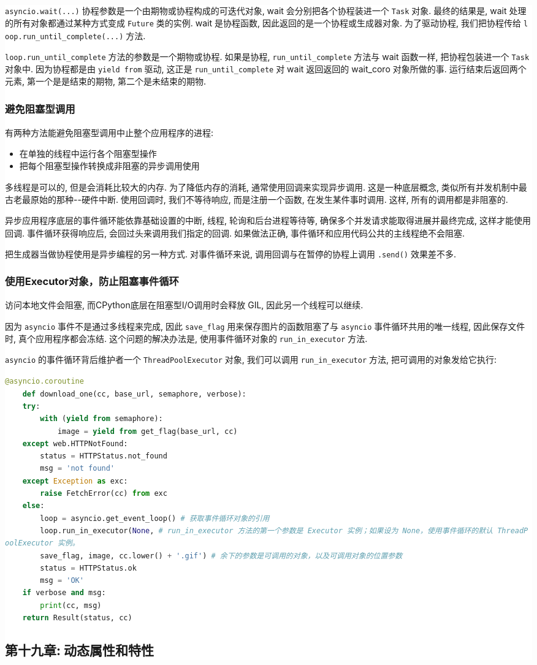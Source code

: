 
`asyncio.wait(...)` 协程参数是一个由期物或协程构成的可迭代对象, wait 会分别把各个协程装进一个 `Task` 对象. 最终的结果是, wait 处理的所有对象都通过某种方式变成 `Future` 类的实例. wait 是协程函数, 因此返回的是一个协程或生成器对象. 为了驱动协程, 我们把协程传给 `loop.run_until_complete(...)` 方法.

`loop.run_until_complete` 方法的参数是一个期物或协程. 如果是协程, `run_until_complete` 方法与 wait 函数一样, 把协程包装进一个 `Task` 对象中. 因为协程都是由 `yield from` 驱动, 这正是 `run_until_complete` 对 wait 返回返回的 wait_coro 对象所做的事. 运行结束后返回两个元素, 第一个是是结束的期物, 第二个是未结束的期物.

### 避免阻塞型调用

有两种方法能避免阻塞型调用中止整个应用程序的进程:

- 在单独的线程中运行各个阻塞型操作
- 把每个阻塞型操作转换成非阻塞的异步调用使用

多线程是可以的, 但是会消耗比较大的内存. 为了降低内存的消耗, 通常使用回调来实现异步调用. 这是一种底层概念, 类似所有并发机制中最古老最原始的那种--硬件中断. 使用回调时, 我们不等待响应, 而是注册一个函数, 在发生某件事时调用. 这样, 所有的调用都是非阻塞的.

异步应用程序底层的事件循环能依靠基础设置的中断, 线程, 轮询和后台进程等待等, 确保多个并发请求能取得进展并最终完成, 这样才能使用回调. 事件循环获得响应后, 会回过头来调用我们指定的回调. 如果做法正确, 事件循环和应用代码公共的主线程绝不会阻塞.

把生成器当做协程使用是异步编程的另一种方式. 对事件循环来说, 调用回调与在暂停的协程上调用 `.send()` 效果差不多.

### 使用Executor对象，防止阻塞事件循环

访问本地文件会阻塞, 而CPython底层在阻塞型I/O调用时会释放 GIL, 因此另一个线程可以继续.

因为 `asyncio` 事件不是通过多线程来完成, 因此 `save_flag` 用来保存图片的函数阻塞了与 `asyncio` 事件循环共用的唯一线程, 因此保存文件时, 真个应用程序都会冻结. 这个问题的解决办法是, 使用事件循环对象的 `run_in_executor` 方法.

`asyncio` 的事件循环背后维护者一个 `ThreadPoolExecutor` 对象, 我们可以调用 `run_in_executor` 方法, 把可调用的对象发给它执行:

```python
@asyncio.coroutine
    def download_one(cc, base_url, semaphore, verbose):
    try:
        with (yield from semaphore):
            image = yield from get_flag(base_url, cc)
    except web.HTTPNotFound:
        status = HTTPStatus.not_found
        msg = 'not found'
    except Exception as exc:
        raise FetchError(cc) from exc
    else:
        loop = asyncio.get_event_loop() # 获取事件循环对象的引用
        loop.run_in_executor(None, # run_in_executor 方法的第一个参数是 Executor 实例；如果设为 None，使用事件循环的默认 ThreadPoolExecutor 实例。
        save_flag, image, cc.lower() + '.gif') # 余下的参数是可调用的对象，以及可调用对象的位置参数 
        status = HTTPStatus.ok
        msg = 'OK'
    if verbose and msg:
        print(cc, msg)
    return Result(status, cc)
```

## 第十九章: 动态属性和特性
